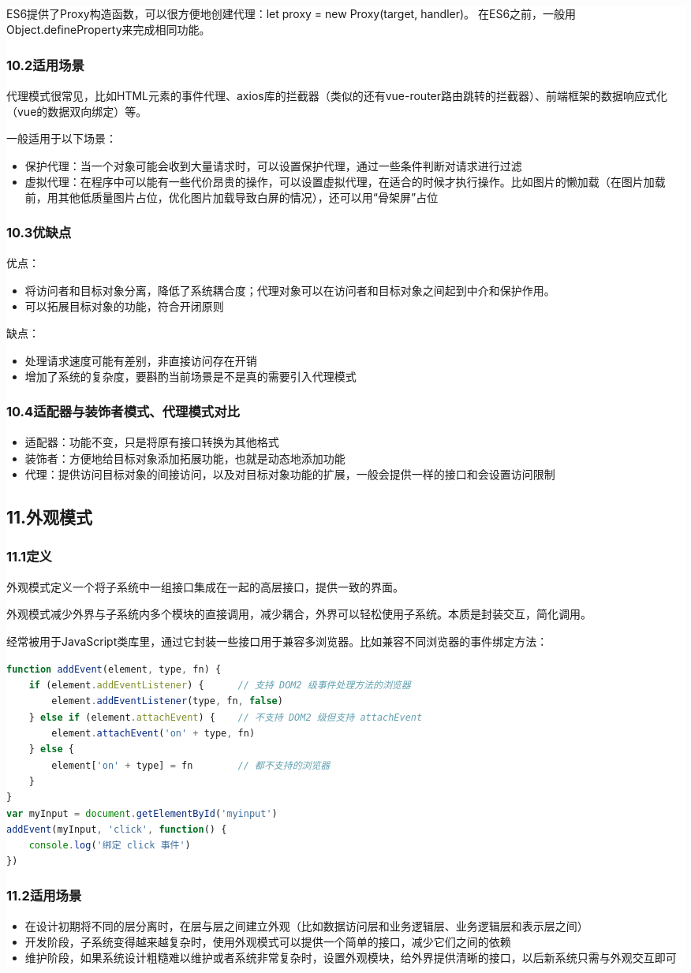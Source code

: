 ES6提供了Proxy构造函数，可以很方便地创建代理：let proxy = new Proxy(target, handler)。
在ES6之前，一般用Object.defineProperty来完成相同功能。

### 10.2适用场景
代理模式很常见，比如HTML元素的事件代理、axios库的拦截器（类似的还有vue-router路由跳转的拦截器）、前端框架的数据响应式化（vue的数据双向绑定）等。

一般适用于以下场景：
- 保护代理：当一个对象可能会收到大量请求时，可以设置保护代理，通过一些条件判断对请求进行过滤
- 虚拟代理：在程序中可以能有一些代价昂贵的操作，可以设置虚拟代理，在适合的时候才执行操作。比如图片的懒加载（在图片加载前，用其他低质量图片占位，优化图片加载导致白屏的情况），还可以用“骨架屏”占位

### 10.3优缺点
优点：
- 将访问者和目标对象分离，降低了系统耦合度；代理对象可以在访问者和目标对象之间起到中介和保护作用。
- 可以拓展目标对象的功能，符合开闭原则

缺点：
- 处理请求速度可能有差别，非直接访问存在开销
- 增加了系统的复杂度，要斟酌当前场景是不是真的需要引入代理模式

### 10.4适配器与装饰者模式、代理模式对比
- 适配器：功能不变，只是将原有接口转换为其他格式
- 装饰者：方便地给目标对象添加拓展功能，也就是动态地添加功能
- 代理：提供访问目标对象的间接访问，以及对目标对象功能的扩展，一般会提供一样的接口和会设置访问限制

## 11.外观模式
### 11.1定义
外观模式定义一个将子系统中一组接口集成在一起的高层接口，提供一致的界面。

外观模式减少外界与子系统内多个模块的直接调用，减少耦合，外界可以轻松使用子系统。本质是封装交互，简化调用。

经常被用于JavaScript类库里，通过它封装一些接口用于兼容多浏览器。比如兼容不同浏览器的事件绑定方法：
```javascript
function addEvent(element, type, fn) {
    if (element.addEventListener) {      // 支持 DOM2 级事件处理方法的浏览器
        element.addEventListener(type, fn, false)
    } else if (element.attachEvent) {    // 不支持 DOM2 级但支持 attachEvent
        element.attachEvent('on' + type, fn)
    } else {
        element['on' + type] = fn        // 都不支持的浏览器
    }
}
var myInput = document.getElementById('myinput')
addEvent(myInput, 'click', function() {
    console.log('绑定 click 事件')
})
```

### 11.2适用场景
- 在设计初期将不同的层分离时，在层与层之间建立外观（比如数据访问层和业务逻辑层、业务逻辑层和表示层之间）
- 开发阶段，子系统变得越来越复杂时，使用外观模式可以提供一个简单的接口，减少它们之间的依赖
- 维护阶段，如果系统设计粗糙难以维护或者系统非常复杂时，设置外观模块，给外界提供清晰的接口，以后新系统只需与外观交互即可
